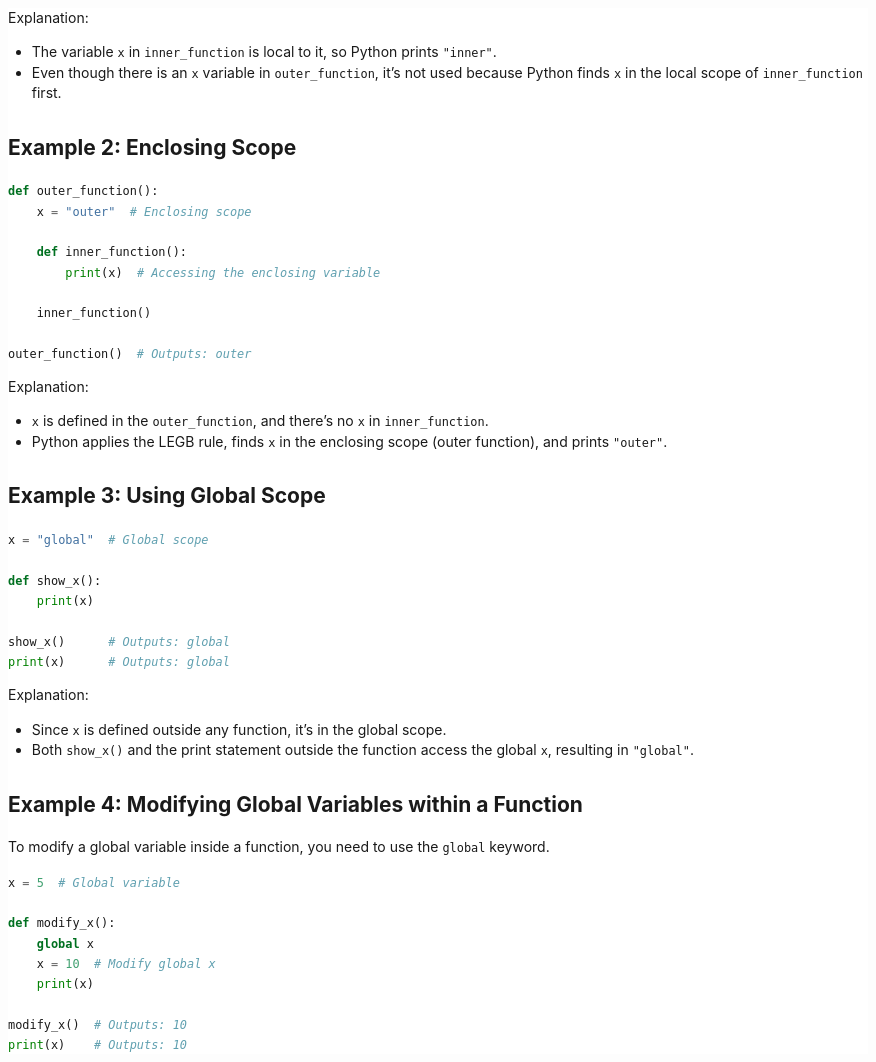 Explanation:
- The variable `x` in `inner_function` is local to it, so Python prints `"inner"`.
- Even though there is an `x` variable in `outer_function`, it’s not used because Python finds `x` in the local scope of `inner_function` first.

## Example 2: Enclosing Scope

```python
def outer_function():
    x = "outer"  # Enclosing scope

    def inner_function():
        print(x)  # Accessing the enclosing variable

    inner_function()

outer_function()  # Outputs: outer
```

Explanation:
- `x` is defined in the `outer_function`, and there’s no `x` in `inner_function`.
- Python applies the LEGB rule, finds `x` in the enclosing scope (outer function), and prints `"outer"`.

## Example 3: Using Global Scope

```python
x = "global"  # Global scope

def show_x():
    print(x)

show_x()      # Outputs: global
print(x)      # Outputs: global
```

Explanation:
- Since `x` is defined outside any function, it’s in the global scope.
- Both `show_x()` and the print statement outside the function access the global `x`, resulting in `"global"`.

## Example 4: Modifying Global Variables within a Function

To modify a global variable inside a function, you need to use the `global` keyword. 

```python
x = 5  # Global variable

def modify_x():
    global x
    x = 10  # Modify global x
    print(x)

modify_x()  # Outputs: 10
print(x)    # Outputs: 10
```
